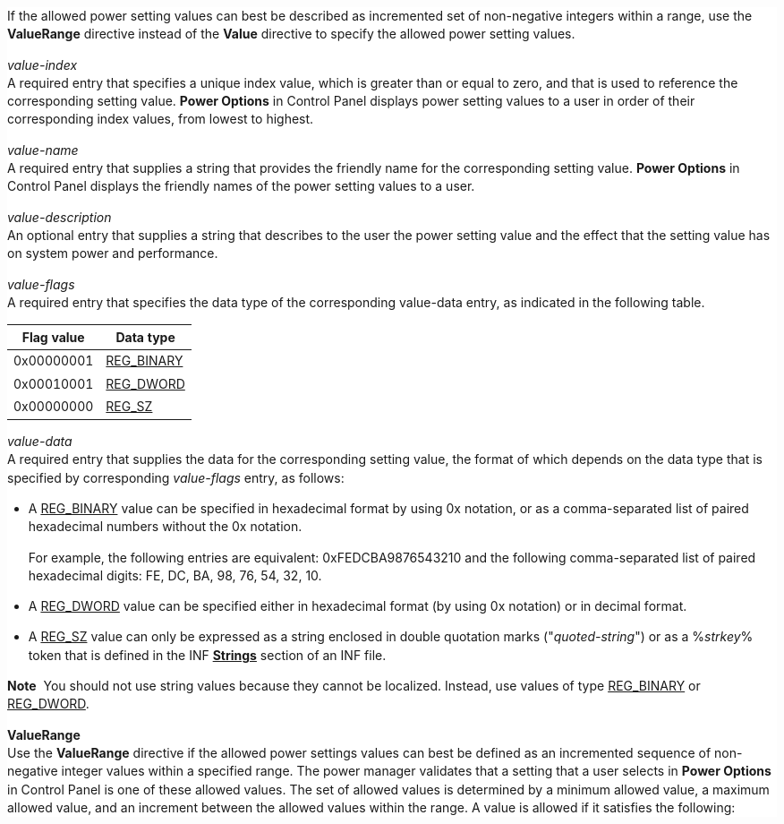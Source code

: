 If the allowed power setting values can best be described as incremented set of non-negative integers within a range, use the **ValueRange** directive instead of the **Value** directive to specify the allowed power setting values.

<a href="" id="value-index"></a>*value-index*  
A required entry that specifies a unique index value, which is greater than or equal to zero, and that is used to reference the corresponding setting value. **Power Options** in Control Panel displays power setting values to a user in order of their corresponding index values, from lowest to highest.

<a href="" id="value-name"></a>*value-name*  
A required entry that supplies a string that provides the friendly name for the corresponding setting value. **Power Options** in Control Panel displays the friendly names of the power setting values to a user.

<a href="" id="value-description"></a>*value-description*  
An optional entry that supplies a string that describes to the user the power setting value and the effect that the setting value has on system power and performance.

<a href="" id="value-flags"></a>*value-flags*  
A required entry that specifies the data type of the corresponding value-data entry, as indicated in the following table.

| Flag value | Data type   |
|------------|-------------|
| 0x00000001 | [REG_BINARY](/windows/desktop/SysInfo/registry-value-types) |
| 0x00010001 | [REG_DWORD](/windows/desktop/SysInfo/registry-value-types)  |
| 0x00000000 | [REG_SZ](/windows/desktop/SysInfo/registry-value-types)     |

 

<a href="" id="value-data"></a>*value-data*  
A required entry that supplies the data for the corresponding setting value, the format of which depends on the data type that is specified by corresponding *value-flags* entry, as follows:

-   A [REG_BINARY](/windows/desktop/SysInfo/registry-value-types) value can be specified in hexadecimal format by using 0x notation, or as a comma-separated list of paired hexadecimal numbers without the 0x notation.

    For example, the following entries are equivalent: 0xFEDCBA9876543210 and the following comma-separated list of paired hexadecimal digits: FE, DC, BA, 98, 76, 54, 32, 10.

-   A [REG_DWORD](/windows/desktop/SysInfo/registry-value-types) value can be specified either in hexadecimal format (by using 0x notation) or in decimal format.
-   A [REG_SZ](/windows/desktop/SysInfo/registry-value-types) value can only be expressed as a string enclosed in double quotation marks ("*quoted-string*") or as a %*strkey*% token that is defined in the INF [**Strings**](inf-strings-section.md) section of an INF file.

**Note**  You should not use string values because they cannot be localized. Instead, use values of type [REG_BINARY](/windows/desktop/SysInfo/registry-value-types) or [REG_DWORD](/windows/desktop/SysInfo/registry-value-types).

 

<a href="" id="valuerange"></a>**ValueRange**  
Use the **ValueRange** directive if the allowed power settings values can best be defined as an incremented sequence of non-negative integer values within a specified range. The power manager validates that a setting that a user selects in **Power Options** in Control Panel is one of these allowed values. The set of allowed values is determined by a minimum allowed value, a maximum allowed value, and an increment between the allowed values within the range. A value is allowed if it satisfies the following:
